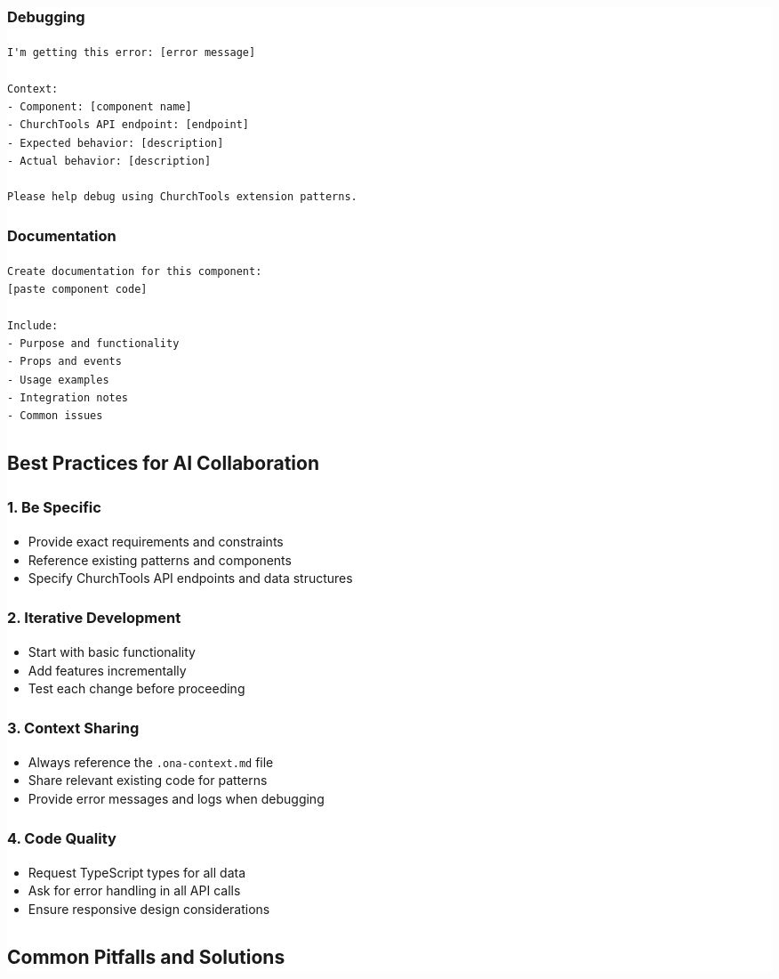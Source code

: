 ### Debugging
```
I'm getting this error: [error message]

Context:
- Component: [component name]
- ChurchTools API endpoint: [endpoint]
- Expected behavior: [description]
- Actual behavior: [description]

Please help debug using ChurchTools extension patterns.
```

### Documentation
```
Create documentation for this component:
[paste component code]

Include:
- Purpose and functionality
- Props and events
- Usage examples
- Integration notes
- Common issues
```

## Best Practices for AI Collaboration

### 1. Be Specific
- Provide exact requirements and constraints
- Reference existing patterns and components
- Specify ChurchTools API endpoints and data structures

### 2. Iterative Development
- Start with basic functionality
- Add features incrementally
- Test each change before proceeding

### 3. Context Sharing
- Always reference the `.ona-context.md` file
- Share relevant existing code for patterns
- Provide error messages and logs when debugging

### 4. Code Quality
- Request TypeScript types for all data
- Ask for error handling in all API calls
- Ensure responsive design considerations

## Common Pitfalls and Solutions

